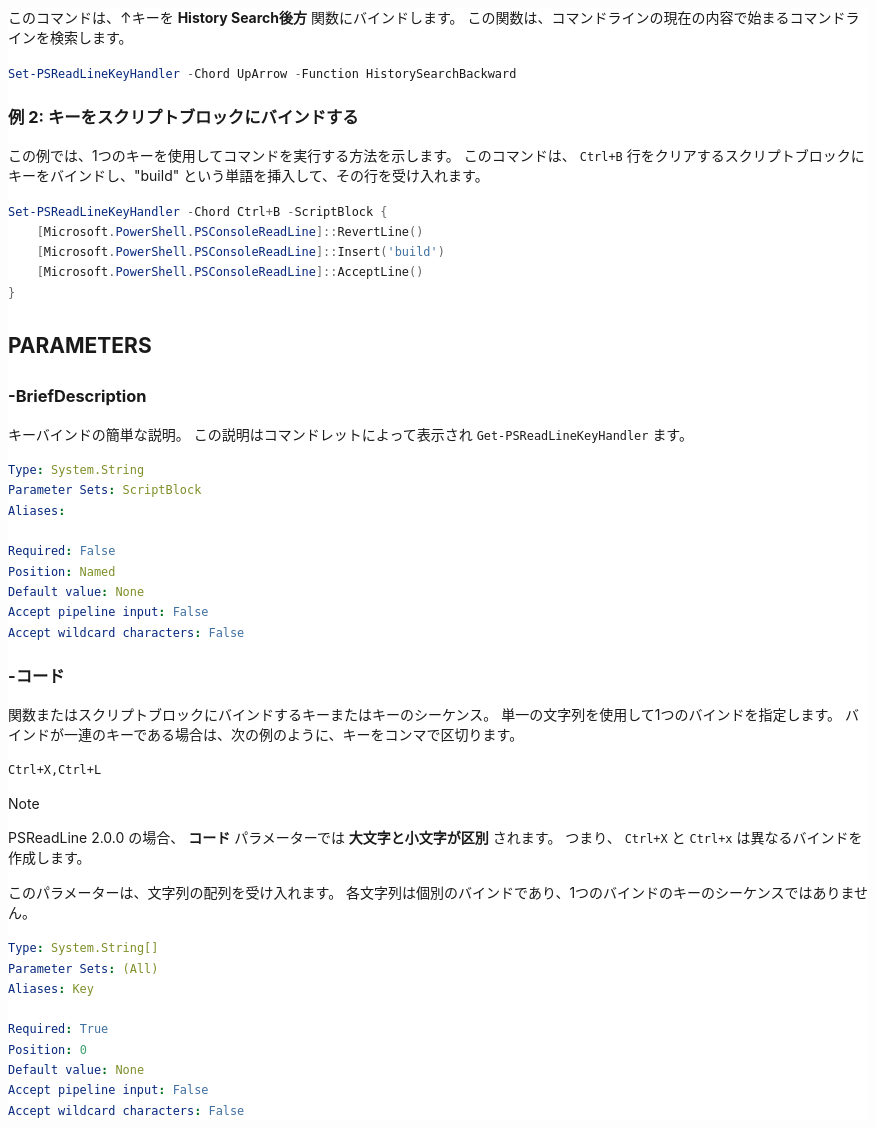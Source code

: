このコマンドは、↑キーを **History Search後方** 関数にバインドします。 この関数は、コマンドラインの現在の内容で始まるコマンドラインを検索します。

```powershell
Set-PSReadLineKeyHandler -Chord UpArrow -Function HistorySearchBackward
```

### 例 2: キーをスクリプトブロックにバインドする

この例では、1つのキーを使用してコマンドを実行する方法を示します。 このコマンドは、 `Ctrl+B` 行をクリアするスクリプトブロックにキーをバインドし、"build" という単語を挿入して、その行を受け入れます。

```powershell
Set-PSReadLineKeyHandler -Chord Ctrl+B -ScriptBlock {
    [Microsoft.PowerShell.PSConsoleReadLine]::RevertLine()
    [Microsoft.PowerShell.PSConsoleReadLine]::Insert('build')
    [Microsoft.PowerShell.PSConsoleReadLine]::AcceptLine()
}
```

## PARAMETERS

### -BriefDescription

キーバインドの簡単な説明。 この説明はコマンドレットによって表示され `Get-PSReadLineKeyHandler` ます。

```yaml
Type: System.String
Parameter Sets: ScriptBlock
Aliases:

Required: False
Position: Named
Default value: None
Accept pipeline input: False
Accept wildcard characters: False
```

### -コード

関数またはスクリプトブロックにバインドするキーまたはキーのシーケンス。 単一の文字列を使用して1つのバインドを指定します。 バインドが一連のキーである場合は、次の例のように、キーをコンマで区切ります。

`Ctrl+X,Ctrl+L`

> [!NOTE]
> PSReadLine 2.0.0 の場合、 **コード** パラメーターでは **大文字と小文字が区別** されます。 つまり、 `Ctrl+X` と `Ctrl+x` は異なるバインドを作成します。

このパラメーターは、文字列の配列を受け入れます。 各文字列は個別のバインドであり、1つのバインドのキーのシーケンスではありません。

```yaml
Type: System.String[]
Parameter Sets: (All)
Aliases: Key

Required: True
Position: 0
Default value: None
Accept pipeline input: False
Accept wildcard characters: False
```
